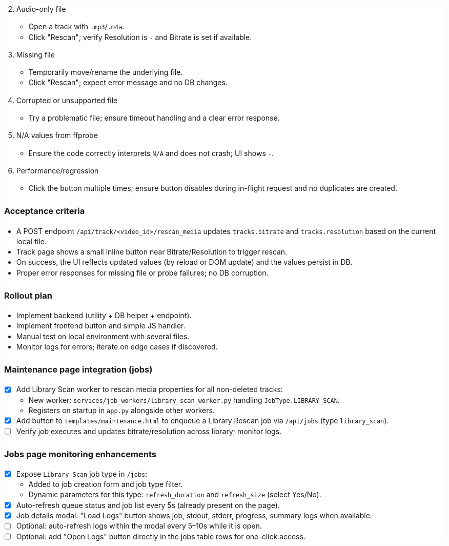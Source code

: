 2) Audio-only file
   - Open a track with `.mp3`/`.m4a`.
   - Click "Rescan"; verify Resolution is `-` and Bitrate is set if available.

3) Missing file
   - Temporarily move/rename the underlying file.
   - Click "Rescan"; expect error message and no DB changes.

4) Corrupted or unsupported file
   - Try a problematic file; ensure timeout handling and a clear error response.

5) N/A values from ffprobe
   - Ensure the code correctly interprets `N/A` and does not crash; UI shows `-`.

6) Performance/regression
   - Click the button multiple times; ensure button disables during in-flight request and no duplicates are created.

### Acceptance criteria

- A POST endpoint `/api/track/<video_id>/rescan_media` updates `tracks.bitrate` and `tracks.resolution` based on the current local file.
- Track page shows a small inline button near Bitrate/Resolution to trigger rescan.
- On success, the UI reflects updated values (by reload or DOM update) and the values persist in DB.
- Proper error responses for missing file or probe failures; no DB corruption.

### Rollout plan

- Implement backend (utility + DB helper + endpoint).
- Implement frontend button and simple JS handler.
- Manual test on local environment with several files.
- Monitor logs for errors; iterate on edge cases if discovered.

### Maintenance page integration (jobs)

- [x] Add Library Scan worker to rescan media properties for all non-deleted tracks:
  - New worker: `services/job_workers/library_scan_worker.py` handling `JobType.LIBRARY_SCAN`.
  - Registers on startup in `app.py` alongside other workers.
- [x] Add button to `templates/maintenance.html` to enqueue a Library Rescan job via `/api/jobs` (type `library_scan`).
- [ ] Verify job executes and updates bitrate/resolution across library; monitor logs.

### Jobs page monitoring enhancements

- [x] Expose `Library Scan` job type in `/jobs`:
  - Added to job creation form and job type filter.
  - Dynamic parameters for this type: `refresh_duration` and `refresh_size` (select Yes/No).
- [x] Auto-refresh queue status and job list every 5s (already present on the page).
- [x] Job details modal: "Load Logs" button shows job, stdout, stderr, progress, summary logs when available.
- [ ] Optional: auto-refresh logs within the modal every 5–10s while it is open.
- [ ] Optional: add "Open Logs" button directly in the jobs table rows for one-click access.
